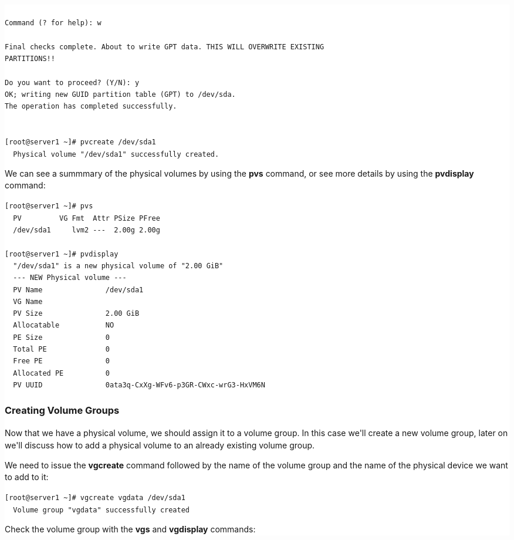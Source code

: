 ```

Command (? for help): w

Final checks complete. About to write GPT data. THIS WILL OVERWRITE EXISTING
PARTITIONS!!

Do you want to proceed? (Y/N): y
OK; writing new GUID partition table (GPT) to /dev/sda.
The operation has completed successfully.


[root@server1 ~]# pvcreate /dev/sda1
  Physical volume "/dev/sda1" successfully created.
```

We can see a summmary of the physical volumes by using the **pvs** command, or see more details by using the **pvdisplay** command:

```
[root@server1 ~]# pvs
  PV         VG Fmt  Attr PSize PFree
  /dev/sda1     lvm2 ---  2.00g 2.00g

[root@server1 ~]# pvdisplay
  "/dev/sda1" is a new physical volume of "2.00 GiB"
  --- NEW Physical volume ---
  PV Name               /dev/sda1
  VG Name               
  PV Size               2.00 GiB
  Allocatable           NO
  PE Size               0   
  Total PE              0
  Free PE               0
  Allocated PE          0
  PV UUID               0ata3q-CxXg-WFv6-p3GR-CWxc-wrG3-HxVM6N

```



### Creating Volume Groups
Now that we have a physical volume, we should assign it to a volume group.
In this case we'll create a new volume group, later on we'll discuss how to add a physical volume to an already existing volume group.

We need to issue the **vgcreate** command followed by the name of the volume group and the name of the physical device we want to add to it:

```
[root@server1 ~]# vgcreate vgdata /dev/sda1 
  Volume group "vgdata" successfully created
```

Check the volume group with the **vgs** and **vgdisplay** commands:
